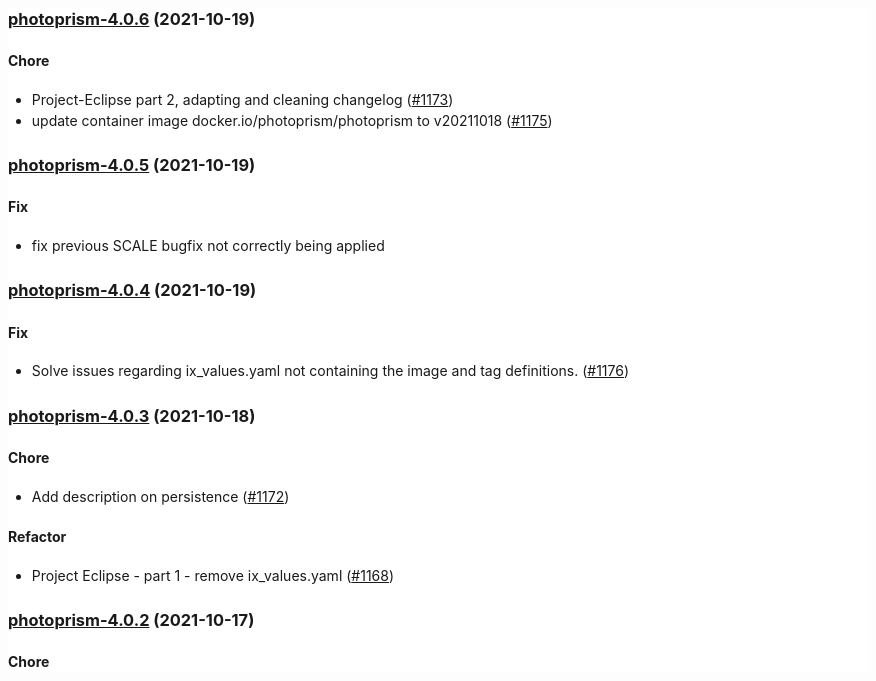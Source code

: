 

<a name="photoprism-4.0.6"></a>
### [photoprism-4.0.6](https://github.com/truecharts/apps/compare/photoprism-4.0.5...photoprism-4.0.6) (2021-10-19)

#### Chore

* Project-Eclipse part 2, adapting and cleaning changelog ([#1173](https://github.com/truecharts/apps/issues/1173))
* update container image docker.io/photoprism/photoprism to v20211018 ([#1175](https://github.com/truecharts/apps/issues/1175))



<a name="photoprism-4.0.5"></a>
### [photoprism-4.0.5](https://github.com/truecharts/apps/compare/photoprism-4.0.4...photoprism-4.0.5) (2021-10-19)

#### Fix

* fix previous SCALE bugfix not correctly being applied



<a name="photoprism-4.0.4"></a>
### [photoprism-4.0.4](https://github.com/truecharts/apps/compare/photoprism-4.0.3...photoprism-4.0.4) (2021-10-19)

#### Fix

* Solve issues regarding ix_values.yaml not containing the image and tag definitions. ([#1176](https://github.com/truecharts/apps/issues/1176))



<a name="photoprism-4.0.3"></a>
### [photoprism-4.0.3](https://github.com/truecharts/apps/compare/photoprism-4.0.2...photoprism-4.0.3) (2021-10-18)

#### Chore

* Add description on persistence ([#1172](https://github.com/truecharts/apps/issues/1172))

#### Refactor

* Project Eclipse - part 1 - remove ix_values.yaml ([#1168](https://github.com/truecharts/apps/issues/1168))



<a name="photoprism-4.0.2"></a>
### [photoprism-4.0.2](https://github.com/truecharts/apps/compare/photoprism-4.0.1...photoprism-4.0.2) (2021-10-17)

#### Chore
